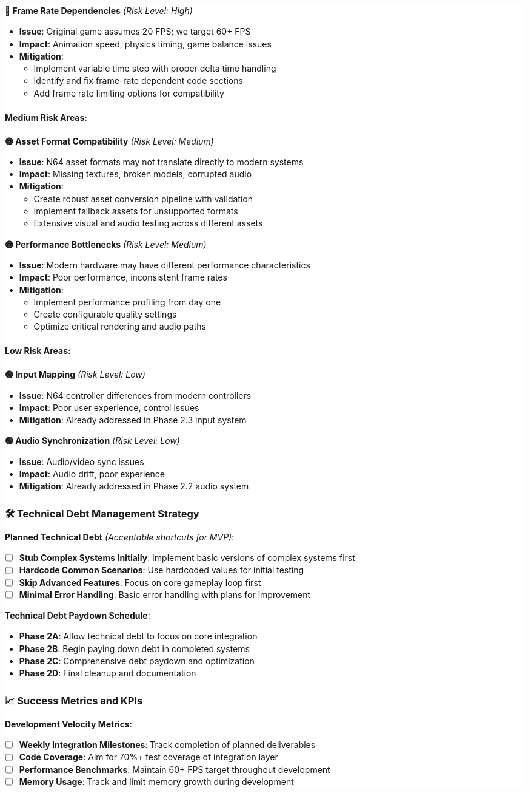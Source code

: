 **🔴 Frame Rate Dependencies** *(Risk Level: High)*
- **Issue**: Original game assumes 20 FPS; we target 60+ FPS
- **Impact**: Animation speed, physics timing, game balance issues
- **Mitigation**: 
  - Implement variable time step with proper delta time handling
  - Identify and fix frame-rate dependent code sections
  - Add frame rate limiting options for compatibility

#### Medium Risk Areas:
**🟡 Asset Format Compatibility** *(Risk Level: Medium)*
- **Issue**: N64 asset formats may not translate directly to modern systems
- **Impact**: Missing textures, broken models, corrupted audio
- **Mitigation**: 
  - Create robust asset conversion pipeline with validation
  - Implement fallback assets for unsupported formats
  - Extensive visual and audio testing across different assets

**🟡 Performance Bottlenecks** *(Risk Level: Medium)*
- **Issue**: Modern hardware may have different performance characteristics
- **Impact**: Poor performance, inconsistent frame rates
- **Mitigation**: 
  - Implement performance profiling from day one
  - Create configurable quality settings
  - Optimize critical rendering and audio paths

#### Low Risk Areas:
**🟢 Input Mapping** *(Risk Level: Low)*
- **Issue**: N64 controller differences from modern controllers
- **Impact**: Poor user experience, control issues
- **Mitigation**: Already addressed in Phase 2.3 input system

**🟢 Audio Synchronization** *(Risk Level: Low)*
- **Issue**: Audio/video sync issues
- **Impact**: Audio drift, poor experience
- **Mitigation**: Already addressed in Phase 2.2 audio system

### 🛠️ Technical Debt Management Strategy

**Planned Technical Debt** *(Acceptable shortcuts for MVP)*:
- [ ] **Stub Complex Systems Initially**: Implement basic versions of complex systems first
- [ ] **Hardcode Common Scenarios**: Use hardcoded values for initial testing
- [ ] **Skip Advanced Features**: Focus on core gameplay loop first
- [ ] **Minimal Error Handling**: Basic error handling with plans for improvement

**Technical Debt Paydown Schedule**:
- **Phase 2A**: Allow technical debt to focus on core integration
- **Phase 2B**: Begin paying down debt in completed systems
- **Phase 2C**: Comprehensive debt paydown and optimization
- **Phase 2D**: Final cleanup and documentation

### 📈 Success Metrics and KPIs

**Development Velocity Metrics**:
- [ ] **Weekly Integration Milestones**: Track completion of planned deliverables
- [ ] **Code Coverage**: Aim for 70%+ test coverage of integration layer
- [ ] **Performance Benchmarks**: Maintain 60+ FPS target throughout development
- [ ] **Memory Usage**: Track and limit memory growth during development
